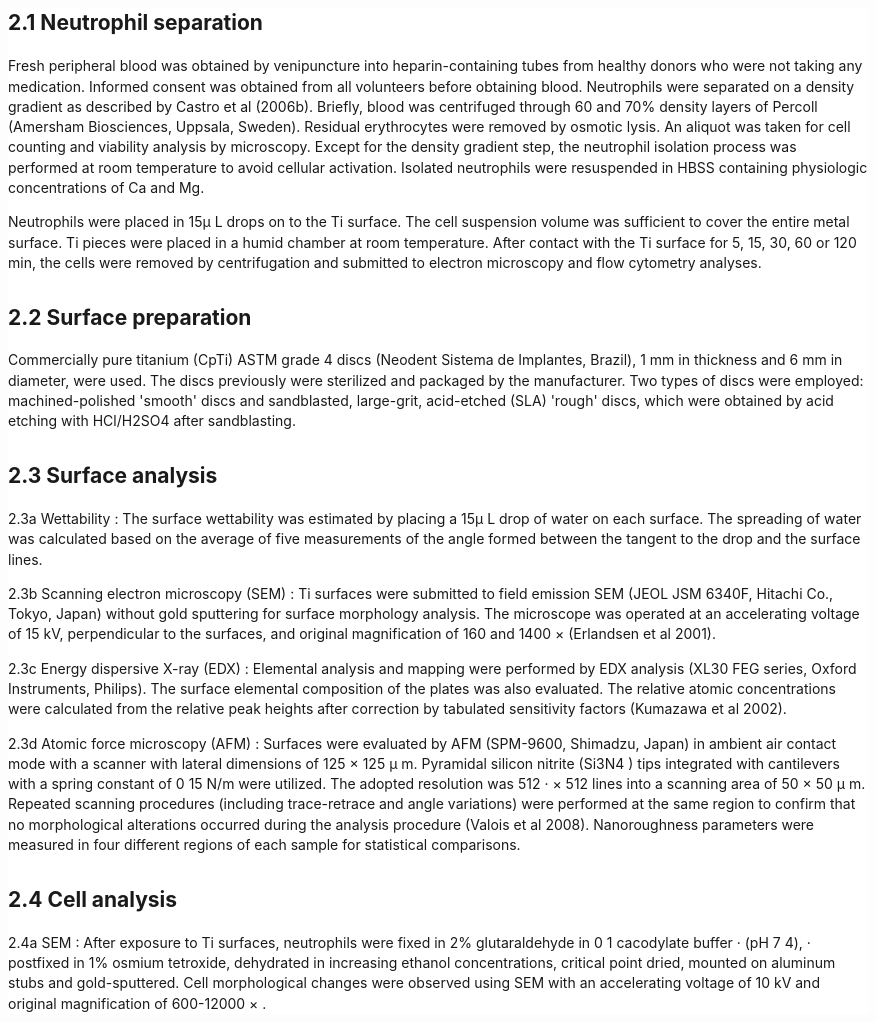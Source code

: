 ## 2.1 Neutrophil separation

Fresh peripheral blood was obtained by venipuncture into heparin-containing tubes from healthy donors who were not taking any medication. Informed consent was obtained from all volunteers before obtaining blood. Neutrophils were separated on a density gradient as described by Castro et al (2006b). Briefly, blood was centrifuged through 60 and 70% density layers of Percoll (Amersham Biosciences, Uppsala, Sweden). Residual erythrocytes were removed by osmotic lysis. An aliquot was taken for cell counting and viability analysis by microscopy. Except for the density gradient step, the neutrophil isolation process was performed at room temperature to avoid cellular activation. Isolated neutrophils were resuspended in HBSS containing physiologic concentrations of Ca and Mg.

Neutrophils were placed in 15μ L drops on to the Ti surface. The cell suspension volume was sufficient to cover the entire metal surface. Ti pieces were placed in a humid chamber at room temperature. After contact with the Ti surface for 5, 15, 30, 60 or 120 min, the cells were removed by centrifugation and submitted to electron microscopy and flow cytometry analyses.

## 2.2 Surface preparation

Commercially pure titanium (CpTi) ASTM grade 4 discs (Neodent Sistema de Implantes, Brazil), 1 mm in thickness and 6 mm in diameter, were used. The discs previously were sterilized and packaged by the manufacturer. Two types of discs were employed: machined-polished 'smooth' discs and sandblasted, large-grit, acid-etched (SLA) 'rough' discs, which were obtained by acid etching with HCl/H2SO4 after sandblasting.

## 2.3 Surface analysis

2.3a Wettability : The surface wettability was estimated by placing a 15μ L drop of water on each surface. The spreading of water was calculated based on the average of five measurements of the angle formed between the tangent to the drop and the surface lines.

2.3b Scanning electron microscopy (SEM) : Ti surfaces were submitted to field emission SEM (JEOL JSM 6340F, Hitachi Co., Tokyo, Japan) without gold sputtering for surface morphology analysis. The microscope was operated at an accelerating voltage of 15 kV, perpendicular to the surfaces, and original magnification of 160 and 1400 × (Erlandsen et al 2001).

2.3c Energy dispersive X-ray (EDX) : Elemental analysis and mapping were performed by EDX analysis (XL30 FEG series, Oxford Instruments, Philips). The surface elemental composition of the plates was also evaluated. The relative atomic concentrations were calculated from the relative peak heights after correction by tabulated sensitivity factors (Kumazawa et al 2002).

2.3d Atomic force microscopy (AFM) : Surfaces were evaluated by AFM (SPM-9600, Shimadzu, Japan) in ambient air contact mode with a scanner with lateral dimensions of 125 × 125 μ m. Pyramidal silicon nitrite (Si3N4 ) tips integrated with cantilevers with a spring constant of 0 15 N/m were utilized. The adopted resolution was 512 · × 512 lines into a scanning area of 50 × 50 μ m. Repeated scanning procedures (including trace-retrace and angle variations) were performed at the same region to confirm that no morphological alterations occurred during the analysis procedure (Valois et al 2008). Nanoroughness parameters were measured in four different regions of each sample for statistical comparisons.

## 2.4 Cell analysis

2.4a SEM : After exposure to Ti surfaces, neutrophils were fixed in 2% glutaraldehyde in 0 1 cacodylate buffer · (pH 7 4), · postfixed in 1% osmium tetroxide, dehydrated in increasing ethanol concentrations, critical point dried, mounted on aluminum stubs and gold-sputtered. Cell morphological changes were observed using SEM with an accelerating voltage of 10 kV and original magnification of 600-12000 × .
